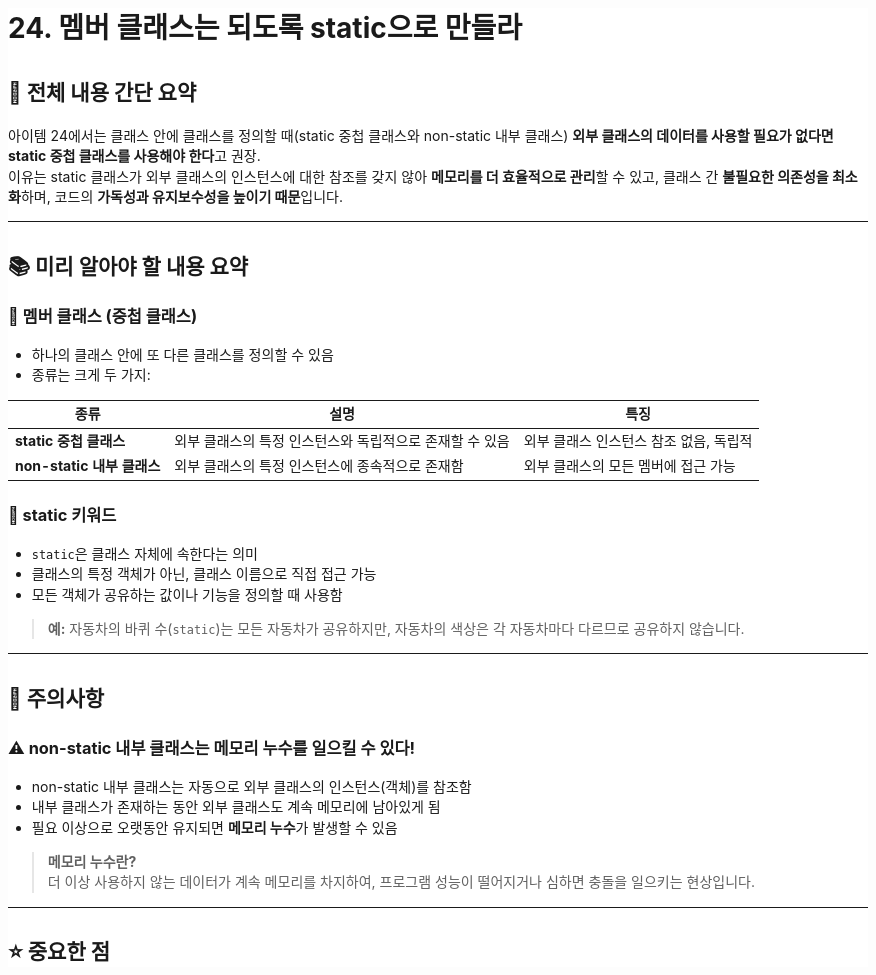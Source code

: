 # 24. 멤버 클래스는 되도록 static으로 만들라


## 📝 전체 내용 간단 요약

아이템 24에서는 클래스 안에 클래스를 정의할 때(static 중첩 클래스와 non-static 내부 클래스) **외부 클래스의 데이터를 사용할 필요가 없다면 static 중첩 클래스를 사용해야 한다**고 권장.  
이유는 static 클래스가 외부 클래스의 인스턴스에 대한 참조를 갖지 않아 **메모리를 더 효율적으로 관리**할 수 있고, 클래스 간 **불필요한 의존성을 최소화**하며, 코드의 **가독성과 유지보수성을 높이기 때문**입니다.

---

## 📚 미리 알아야 할 내용 요약


### 📍 멤버 클래스 (중첩 클래스)

- 하나의 클래스 안에 또 다른 클래스를 정의할 수 있음
- 종류는 크게 두 가지:

| 종류                  | 설명                                            | 특징                            |
|---------------------|-----------------------------------------------|--------------------------------|
| **static 중첩 클래스** | 외부 클래스의 특정 인스턴스와 독립적으로 존재할 수 있음           | 외부 클래스 인스턴스 참조 없음, 독립적  |
| **non-static 내부 클래스** | 외부 클래스의 특정 인스턴스에 종속적으로 존재함               | 외부 클래스의 모든 멤버에 접근 가능    |

### 📍 static 키워드

- `static`은 클래스 자체에 속한다는 의미
- 클래스의 특정 객체가 아닌, 클래스 이름으로 직접 접근 가능
- 모든 객체가 공유하는 값이나 기능을 정의할 때 사용함

> **예:** 자동차의 바퀴 수(`static`)는 모든 자동차가 공유하지만, 자동차의 색상은 각 자동차마다 다르므로 공유하지 않습니다.

---

## 🚩 주의사항

### ⚠️ non-static 내부 클래스는 메모리 누수를 일으킬 수 있다!

- non-static 내부 클래스는 자동으로 외부 클래스의 인스턴스(객체)를 참조함
- 내부 클래스가 존재하는 동안 외부 클래스도 계속 메모리에 남아있게 됨
- 필요 이상으로 오랫동안 유지되면 **메모리 누수**가 발생할 수 있음

> **메모리 누수란?**  
> 더 이상 사용하지 않는 데이터가 계속 메모리를 차지하여, 프로그램 성능이 떨어지거나 심하면 충돌을 일으키는 현상입니다.

---

## ⭐ 중요한 점
